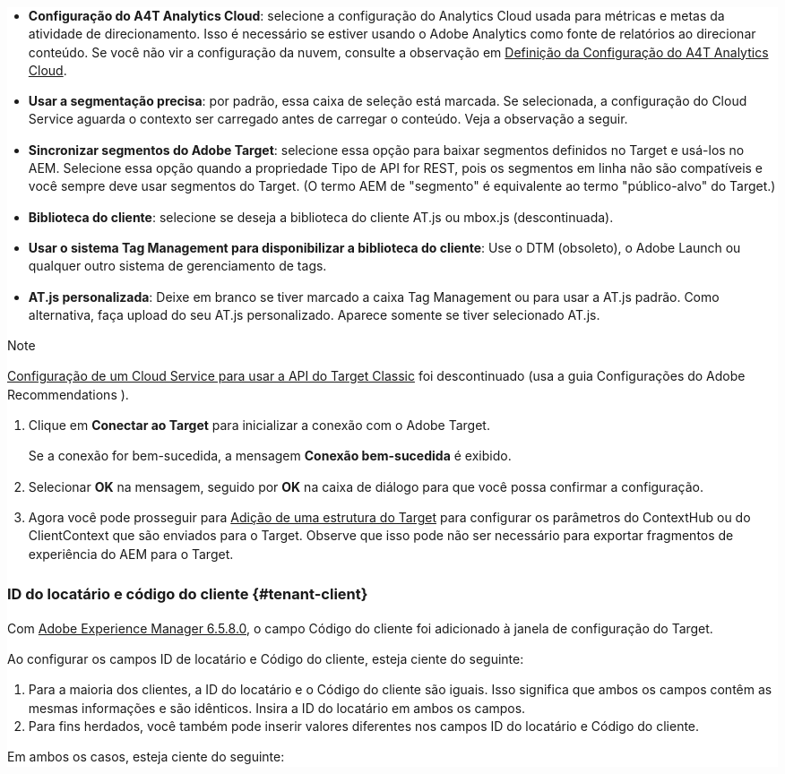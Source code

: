    * **Configuração do A4T Analytics Cloud**: selecione a configuração do Analytics Cloud usada para métricas e metas da atividade de direcionamento. Isso é necessário se estiver usando o Adobe Analytics como fonte de relatórios ao direcionar conteúdo. Se você não vir a configuração da nuvem, consulte a observação em [Definição da Configuração do A4T Analytics Cloud](/help/sites-administering/target-configuring.md#configuring-a-t-analytics-cloud-configuration).

   * **Usar a segmentação precisa**: por padrão, essa caixa de seleção está marcada. Se selecionada, a configuração do Cloud Service aguarda o contexto ser carregado antes de carregar o conteúdo. Veja a observação a seguir.

   * **Sincronizar segmentos do Adobe Target**: selecione essa opção para baixar segmentos definidos no Target e usá-los no AEM. Selecione essa opção quando a propriedade Tipo de API for REST, pois os segmentos em linha não são compatíveis e você sempre deve usar segmentos do Target. (O termo AEM de &quot;segmento&quot; é equivalente ao termo &quot;público-alvo&quot; do Target.)

   * **Biblioteca do cliente**: selecione se deseja a biblioteca do cliente AT.js ou mbox.js (descontinuada).

   * **Usar o sistema Tag Management para disponibilizar a biblioteca do cliente**: Use o DTM (obsoleto), o Adobe Launch ou qualquer outro sistema de gerenciamento de tags.

   * **AT.js personalizada**: Deixe em branco se tiver marcado a caixa Tag Management ou para usar a AT.js padrão. Como alternativa, faça upload do seu AT.js personalizado. Aparece somente se tiver selecionado AT.js.

   >[!NOTE]
   >
   >[Configuração de um Cloud Service para usar a API do Target Classic](/help/sites-administering/target-configuring.md#manually-integrating-with-adobe-target) foi descontinuado (usa a guia Configurações do Adobe Recommendations ).

1. Clique em **Conectar ao Target** para inicializar a conexão com o Adobe Target.

   Se a conexão for bem-sucedida, a mensagem **Conexão bem-sucedida** é exibido.

1. Selecionar **OK** na mensagem, seguido por **OK** na caixa de diálogo para que você possa confirmar a configuração.

1. Agora você pode prosseguir para [Adição de uma estrutura do Target](/help/sites-administering/target-configuring.md#adding-a-target-framework) para configurar os parâmetros do ContextHub ou do ClientContext que são enviados para o Target. Observe que isso pode não ser necessário para exportar fragmentos de experiência do AEM para o Target.

### ID do locatário e código do cliente {#tenant-client}

Com [Adobe Experience Manager 6.5.8.0](/help/release-notes/release-notes.md), o campo Código do cliente foi adicionado à janela de configuração do Target.

Ao configurar os campos ID de locatário e Código do cliente, esteja ciente do seguinte:

1. Para a maioria dos clientes, a ID do locatário e o Código do cliente são iguais. Isso significa que ambos os campos contêm as mesmas informações e são idênticos. Insira a ID do locatário em ambos os campos.
2. Para fins herdados, você também pode inserir valores diferentes nos campos ID do locatário e Código do cliente.

Em ambos os casos, esteja ciente do seguinte:
